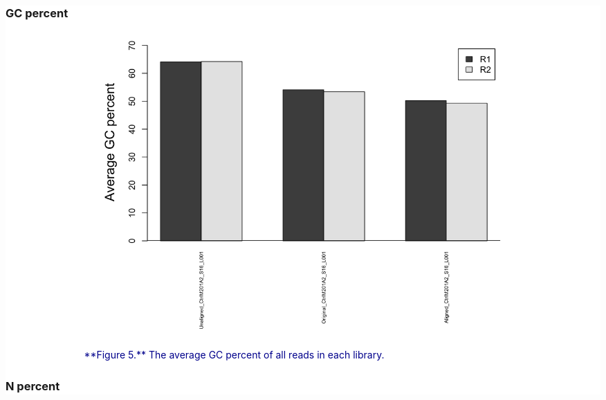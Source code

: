 ### GC percent

<div align='center'>
<img src="figure/gc_percent-1.png" title="plot of chunk gc_percent" alt="plot of chunk gc_percent" width="600px" />
</div>

<div style="color:darkblue; padding:0 3cm">
**Figure 5.** The average GC percent of all reads in each library.
</div>

### N percent

<div align='center'>